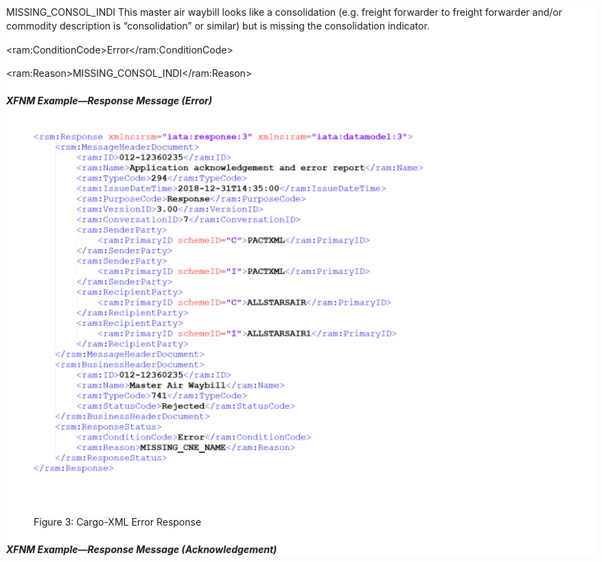 <th>MISSING_CONSOL_INDI</th>
<td>This master air waybill looks like a consolidation (e.g. freight forwarder to freight forwarder and/or commodity description is “consolidation” or similar) but is missing the consolidation indicator.</td>
<td><p>&lt;ram:ConditionCode&gt;Error&lt;/ram:ConditionCode&gt;</p>
<p>&lt;ram:Reason&gt;MISSING_CONSOL_INDI&lt;/ram:Reason&gt;</p></td>
</tr>
</tbody>
</table>

##### XFNM Example—Response Message (Error)

<figure>
<img src="images/media/image4.png" style="width:6.25972in;height:5.74306in" alt="A screenshot of a computer code showing an error response from PACT in C-XML format." />
<figcaption><p>Figure 3: Cargo-XML Error Response</p></figcaption>
</figure>

##### XFNM Example—Response Message (Acknowledgement)

<figure>